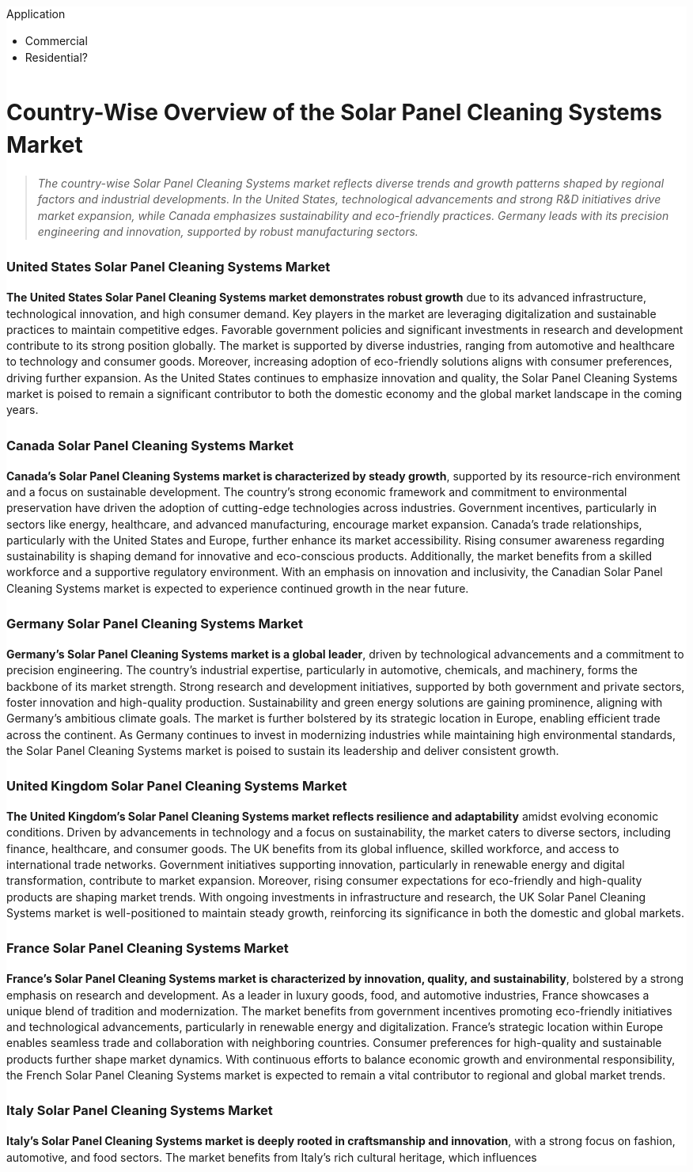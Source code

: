 Application</h3><ul><li>Commercial</li><li>Residential?</li></ul><h1><span class="">Country-Wise Overview of the Solar Panel Cleaning Systems Market<br /></span></h1><blockquote><p><em><span class="">The country-wise Solar Panel Cleaning Systems market reflects diverse trends and growth patterns shaped by regional factors and industrial developments. In the United States, technological advancements and strong R&amp;D initiatives drive market expansion, while Canada emphasizes sustainability and eco-friendly practices. Germany leads with its precision engineering and innovation, supported by robust manufacturing sectors.</span></em></p></blockquote><h3><strong>United States Solar Panel Cleaning Systems Market</strong></h3><p><strong>The United States Solar Panel Cleaning Systems market demonstrates robust growth</strong> due to its advanced infrastructure, technological innovation, and high consumer demand. Key players in the market are leveraging digitalization and sustainable practices to maintain competitive edges. Favorable government policies and significant investments in research and development contribute to its strong position globally. The market is supported by diverse industries, ranging from automotive and healthcare to technology and consumer goods. Moreover, increasing adoption of eco-friendly solutions aligns with consumer preferences, driving further expansion. As the United States continues to emphasize innovation and quality, the Solar Panel Cleaning Systems market is poised to remain a significant contributor to both the domestic economy and the global market landscape in the coming years.</p><h3><strong>Canada Solar Panel Cleaning Systems Market</strong></h3><p><strong>Canada&rsquo;s Solar Panel Cleaning Systems market is characterized by steady growth</strong>, supported by its resource-rich environment and a focus on sustainable development. The country&rsquo;s strong economic framework and commitment to environmental preservation have driven the adoption of cutting-edge technologies across industries. Government incentives, particularly in sectors like energy, healthcare, and advanced manufacturing, encourage market expansion. Canada&rsquo;s trade relationships, particularly with the United States and Europe, further enhance its market accessibility. Rising consumer awareness regarding sustainability is shaping demand for innovative and eco-conscious products. Additionally, the market benefits from a skilled workforce and a supportive regulatory environment. With an emphasis on innovation and inclusivity, the Canadian Solar Panel Cleaning Systems market is expected to experience continued growth in the near future.</p><h3><strong>Germany Solar Panel Cleaning Systems Market</strong></h3><p><strong>Germany&rsquo;s Solar Panel Cleaning Systems market is a global leader</strong>, driven by technological advancements and a commitment to precision engineering. The country&rsquo;s industrial expertise, particularly in automotive, chemicals, and machinery, forms the backbone of its market strength. Strong research and development initiatives, supported by both government and private sectors, foster innovation and high-quality production. Sustainability and green energy solutions are gaining prominence, aligning with Germany&rsquo;s ambitious climate goals. The market is further bolstered by its strategic location in Europe, enabling efficient trade across the continent. As Germany continues to invest in modernizing industries while maintaining high environmental standards, the Solar Panel Cleaning Systems market is poised to sustain its leadership and deliver consistent growth.</p><h3><strong>United Kingdom Solar Panel Cleaning Systems Market</strong></h3><p><strong>The United Kingdom&rsquo;s Solar Panel Cleaning Systems market reflects resilience and adaptability</strong> amidst evolving economic conditions. Driven by advancements in technology and a focus on sustainability, the market caters to diverse sectors, including finance, healthcare, and consumer goods. The UK benefits from its global influence, skilled workforce, and access to international trade networks. Government initiatives supporting innovation, particularly in renewable energy and digital transformation, contribute to market expansion. Moreover, rising consumer expectations for eco-friendly and high-quality products are shaping market trends. With ongoing investments in infrastructure and research, the UK Solar Panel Cleaning Systems market is well-positioned to maintain steady growth, reinforcing its significance in both the domestic and global markets.</p><h3><strong>France Solar Panel Cleaning Systems Market</strong></h3><p><strong>France&rsquo;s Solar Panel Cleaning Systems market is characterized by innovation, quality, and sustainability</strong>, bolstered by a strong emphasis on research and development. As a leader in luxury goods, food, and automotive industries, France showcases a unique blend of tradition and modernization. The market benefits from government incentives promoting eco-friendly initiatives and technological advancements, particularly in renewable energy and digitalization. France&rsquo;s strategic location within Europe enables seamless trade and collaboration with neighboring countries. Consumer preferences for high-quality and sustainable products further shape market dynamics. With continuous efforts to balance economic growth and environmental responsibility, the French Solar Panel Cleaning Systems market is expected to remain a vital contributor to regional and global market trends.</p><h3><strong>Italy Solar Panel Cleaning Systems Market</strong></h3><p><strong>Italy&rsquo;s Solar Panel Cleaning Systems market is deeply rooted in craftsmanship and innovation</strong>, with a strong focus on fashion, automotive, and food sectors. The market benefits from Italy&rsquo;s rich cultural heritage, which influences